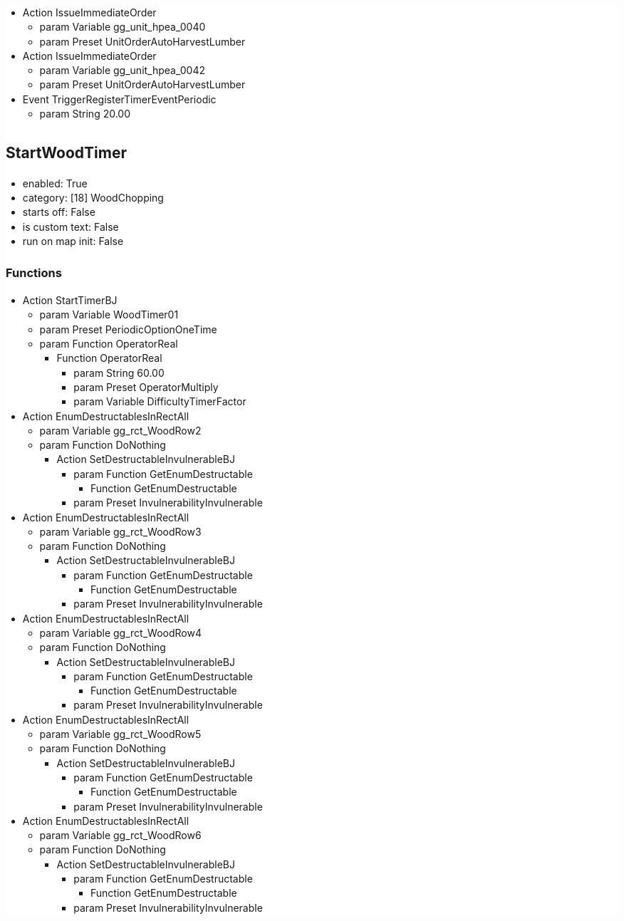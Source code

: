 - Action IssueImmediateOrder
  - param Variable gg_unit_hpea_0040
  - param Preset UnitOrderAutoHarvestLumber
- Action IssueImmediateOrder
  - param Variable gg_unit_hpea_0042
  - param Preset UnitOrderAutoHarvestLumber
- Event TriggerRegisterTimerEventPeriodic
  - param String 20.00


## StartWoodTimer
- enabled: True
- category: [18] WoodChopping
- starts off: False
- is custom text: False
- run on map init: False
```description

```
### Functions
- Action StartTimerBJ
  - param Variable WoodTimer01
  - param Preset PeriodicOptionOneTime
  - param Function OperatorReal
    - Function OperatorReal
      - param String 60.00
      - param Preset OperatorMultiply
      - param Variable DifficultyTimerFactor
- Action EnumDestructablesInRectAll
  - param Variable gg_rct_WoodRow2
  - param Function DoNothing
    - Action SetDestructableInvulnerableBJ
      - param Function GetEnumDestructable
        - Function GetEnumDestructable
      - param Preset InvulnerabilityInvulnerable
- Action EnumDestructablesInRectAll
  - param Variable gg_rct_WoodRow3
  - param Function DoNothing
    - Action SetDestructableInvulnerableBJ
      - param Function GetEnumDestructable
        - Function GetEnumDestructable
      - param Preset InvulnerabilityInvulnerable
- Action EnumDestructablesInRectAll
  - param Variable gg_rct_WoodRow4
  - param Function DoNothing
    - Action SetDestructableInvulnerableBJ
      - param Function GetEnumDestructable
        - Function GetEnumDestructable
      - param Preset InvulnerabilityInvulnerable
- Action EnumDestructablesInRectAll
  - param Variable gg_rct_WoodRow5
  - param Function DoNothing
    - Action SetDestructableInvulnerableBJ
      - param Function GetEnumDestructable
        - Function GetEnumDestructable
      - param Preset InvulnerabilityInvulnerable
- Action EnumDestructablesInRectAll
  - param Variable gg_rct_WoodRow6
  - param Function DoNothing
    - Action SetDestructableInvulnerableBJ
      - param Function GetEnumDestructable
        - Function GetEnumDestructable
      - param Preset InvulnerabilityInvulnerable